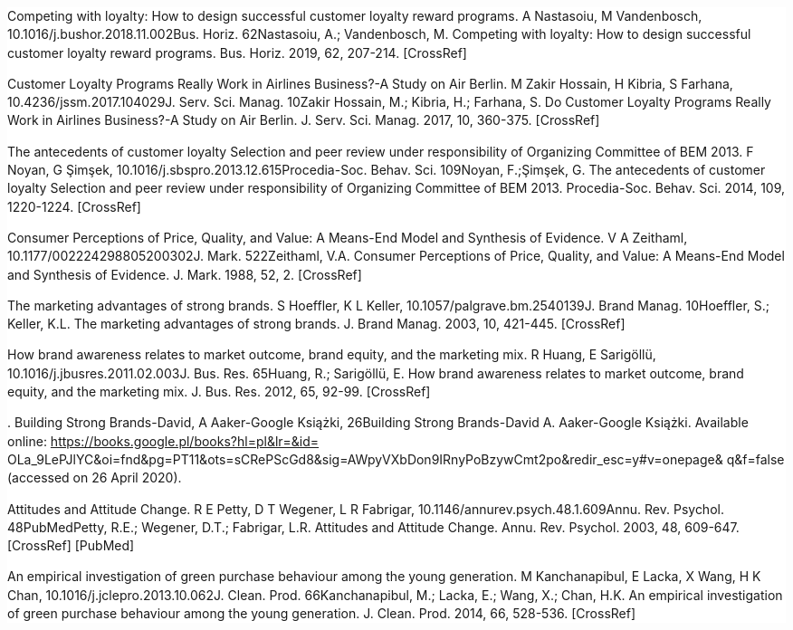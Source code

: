 Competing with loyalty: How to design successful customer loyalty reward programs. A Nastasoiu, M Vandenbosch, 10.1016/j.bushor.2018.11.002Bus. Horiz. 62Nastasoiu, A.; Vandenbosch, M. Competing with loyalty: How to design successful customer loyalty reward programs. Bus. Horiz. 2019, 62, 207-214. [CrossRef]

Customer Loyalty Programs Really Work in Airlines Business?-A Study on Air Berlin. M Zakir Hossain, H Kibria, S Farhana, 10.4236/jssm.2017.104029J. Serv. Sci. Manag. 10Zakir Hossain, M.; Kibria, H.; Farhana, S. Do Customer Loyalty Programs Really Work in Airlines Business?-A Study on Air Berlin. J. Serv. Sci. Manag. 2017, 10, 360-375. [CrossRef]

The antecedents of customer loyalty Selection and peer review under responsibility of Organizing Committee of BEM 2013. F Noyan, G Şimşek, 10.1016/j.sbspro.2013.12.615Procedia-Soc. Behav. Sci. 109Noyan, F.;Şimşek, G. The antecedents of customer loyalty Selection and peer review under responsibility of Organizing Committee of BEM 2013. Procedia-Soc. Behav. Sci. 2014, 109, 1220-1224. [CrossRef]

Consumer Perceptions of Price, Quality, and Value: A Means-End Model and Synthesis of Evidence. V A Zeithaml, 10.1177/002224298805200302J. Mark. 522Zeithaml, V.A. Consumer Perceptions of Price, Quality, and Value: A Means-End Model and Synthesis of Evidence. J. Mark. 1988, 52, 2. [CrossRef]

The marketing advantages of strong brands. S Hoeffler, K L Keller, 10.1057/palgrave.bm.2540139J. Brand Manag. 10Hoeffler, S.; Keller, K.L. The marketing advantages of strong brands. J. Brand Manag. 2003, 10, 421-445. [CrossRef]

How brand awareness relates to market outcome, brand equity, and the marketing mix. R Huang, E Sarigöllü, 10.1016/j.jbusres.2011.02.003J. Bus. Res. 65Huang, R.; Sarigöllü, E. How brand awareness relates to market outcome, brand equity, and the marketing mix. J. Bus. Res. 2012, 65, 92-99. [CrossRef]

. Building Strong Brands-David, A Aaker-Google Książki, 26Building Strong Brands-David A. Aaker-Google Książki. Available online: https://books.google.pl/books?hl=pl&lr=&id= OLa_9LePJlYC&oi=fnd&pg=PT11&ots=sCRePScGd8&sig=AWpyVXbDon9IRnyPoBzywCmt2po&redir_esc=y#v=onepage& q&f=false (accessed on 26 April 2020).

Attitudes and Attitude Change. R E Petty, D T Wegener, L R Fabrigar, 10.1146/annurev.psych.48.1.609Annu. Rev. Psychol. 48PubMedPetty, R.E.; Wegener, D.T.; Fabrigar, L.R. Attitudes and Attitude Change. Annu. Rev. Psychol. 2003, 48, 609-647. [CrossRef] [PubMed]

An empirical investigation of green purchase behaviour among the young generation. M Kanchanapibul, E Lacka, X Wang, H K Chan, 10.1016/j.jclepro.2013.10.062J. Clean. Prod. 66Kanchanapibul, M.; Lacka, E.; Wang, X.; Chan, H.K. An empirical investigation of green purchase behaviour among the young generation. J. Clean. Prod. 2014, 66, 528-536. [CrossRef]

